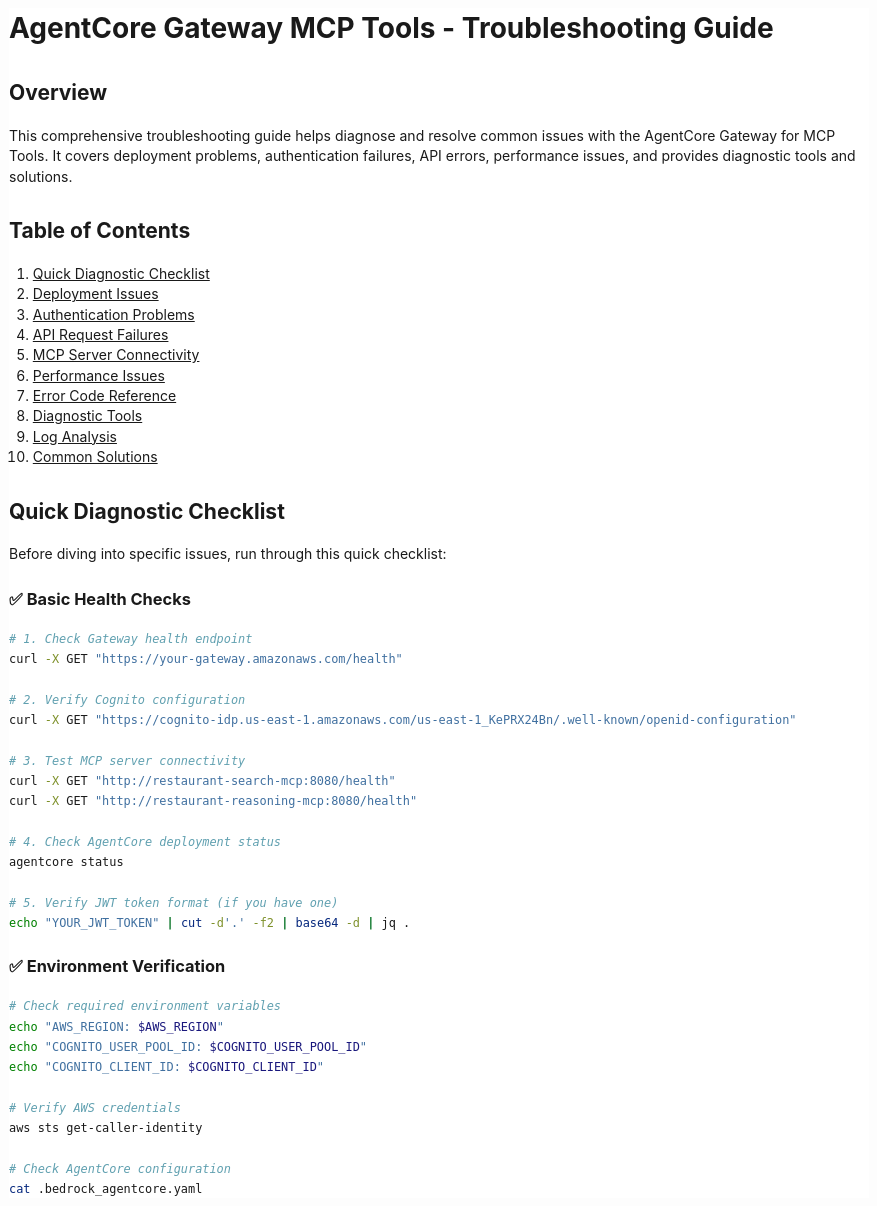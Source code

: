# AgentCore Gateway MCP Tools - Troubleshooting Guide

## Overview

This comprehensive troubleshooting guide helps diagnose and resolve common issues with the AgentCore Gateway for MCP Tools. It covers deployment problems, authentication failures, API errors, performance issues, and provides diagnostic tools and solutions.

## Table of Contents

1. [Quick Diagnostic Checklist](#quick-diagnostic-checklist)
2. [Deployment Issues](#deployment-issues)
3. [Authentication Problems](#authentication-problems)
4. [API Request Failures](#api-request-failures)
5. [MCP Server Connectivity](#mcp-server-connectivity)
6. [Performance Issues](#performance-issues)
7. [Error Code Reference](#error-code-reference)
8. [Diagnostic Tools](#diagnostic-tools)
9. [Log Analysis](#log-analysis)
10. [Common Solutions](#common-solutions)

## Quick Diagnostic Checklist

Before diving into specific issues, run through this quick checklist:

### ✅ Basic Health Checks

```bash
# 1. Check Gateway health endpoint
curl -X GET "https://your-gateway.amazonaws.com/health"

# 2. Verify Cognito configuration
curl -X GET "https://cognito-idp.us-east-1.amazonaws.com/us-east-1_KePRX24Bn/.well-known/openid-configuration"

# 3. Test MCP server connectivity
curl -X GET "http://restaurant-search-mcp:8080/health"
curl -X GET "http://restaurant-reasoning-mcp:8080/health"

# 4. Check AgentCore deployment status
agentcore status

# 5. Verify JWT token format (if you have one)
echo "YOUR_JWT_TOKEN" | cut -d'.' -f2 | base64 -d | jq .
```

### ✅ Environment Verification

```bash
# Check required environment variables
echo "AWS_REGION: $AWS_REGION"
echo "COGNITO_USER_POOL_ID: $COGNITO_USER_POOL_ID"
echo "COGNITO_CLIENT_ID: $COGNITO_CLIENT_ID"

# Verify AWS credentials
aws sts get-caller-identity

# Check AgentCore configuration
cat .bedrock_agentcore.yaml
```
